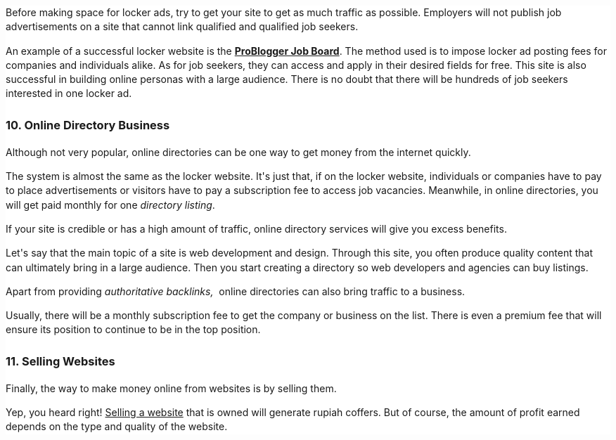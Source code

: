 

<p>Before making space for locker ads, try to get your site to get as much traffic as possible. Employers will not publish job advertisements on a site that cannot link qualified and qualified job seekers.</p>



<p>An example of a successful locker website is the&nbsp;<a rel="noreferrer noopener" target="_blank" href="https://problogger.com/jobs/" class="rank-math-link"><strong>ProBlogger Job Board</strong></a>. The method used is to impose locker ad posting fees for companies and individuals alike. As for job seekers, they can access and apply in their desired fields for free. This site is also successful in building online personas with a large audience. There is no doubt that there will be hundreds of job seekers interested in one locker ad.</p>



<h3>10. Online Directory Business</h3>



<p>Although not very popular, online directories can be one way to get money from the internet quickly.</p>



<p>The system is almost the same as the locker website. It's just that, if on the locker website, individuals or companies have to pay to place advertisements or visitors have to pay a subscription fee to access job vacancies. Meanwhile, in online directories, you will get paid monthly for one&nbsp;<em>directory listing</em>.</p>



<p>If your site is credible or has a high amount of traffic, online directory services will give you excess benefits.</p>



<p>Let's say that the main topic of a site is web development and design. Through this site, you often produce quality content that can ultimately bring in a large audience. Then you start creating a directory so web developers and agencies can buy listings.</p>



<p>Apart from providing&nbsp;<em>authoritative backlinks,&nbsp;</em>&nbsp;online directories can also bring traffic to a business.</p>



<p>Usually, there will be a monthly subscription fee to get the company or business on the list. There is even a premium fee that will ensure its position to continue to be in the top position.</p>



<h3>11. Selling Websites</h3>



<p>Finally, the way to make money online from websites is by selling them.</p>



<p>Yep, you heard right! <a href="https://bebiggy.com/websites-for-sale/" data-type="URL" data-id="https://bebiggy.com/websites-for-sale/" target="_blank" rel="noreferrer noopener">Selling a website</a> that is owned will generate rupiah coffers. But of course, the amount of profit earned depends on the type and quality of the website.</p>
